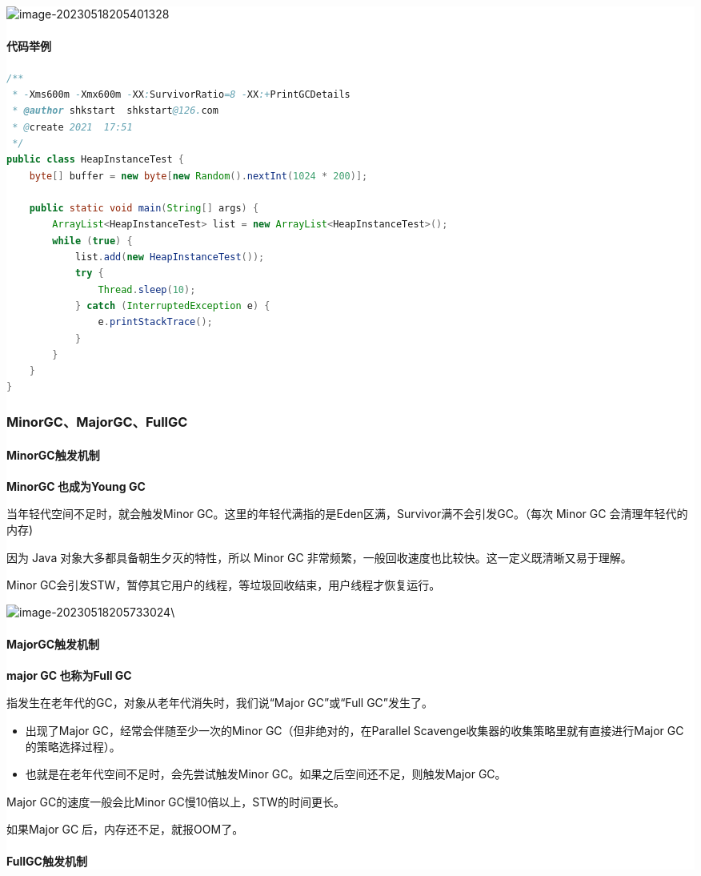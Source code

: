 ![image-20230518205401328](https://qijiayi-image.oss-cn-shenzhen.aliyuncs.com/img/202305182054377.png)

#### 代码举例

~~~ java
/**
 * -Xms600m -Xmx600m -XX:SurvivorRatio=8 -XX:+PrintGCDetails
 * @author shkstart  shkstart@126.com
 * @create 2021  17:51
 */
public class HeapInstanceTest {
    byte[] buffer = new byte[new Random().nextInt(1024 * 200)];

    public static void main(String[] args) {
        ArrayList<HeapInstanceTest> list = new ArrayList<HeapInstanceTest>();
        while (true) {
            list.add(new HeapInstanceTest());
            try {
                Thread.sleep(10);
            } catch (InterruptedException e) {
                e.printStackTrace();
            }
        }
    }
}
~~~

### MinorGC、MajorGC、FullGC

#### MinorGC触发机制

**MinorGC 也成为Young GC**

当年轻代空间不足时，就会触发Minor GC。这里的年轻代满指的是Eden区满，Survivor满不会引发GC。（每次 Minor GC 会清理年轻代的内存)

因为 Java 对象大多都具备朝生夕灭的特性，所以 Minor GC 非常频繁，一般回收速度也比较快。这一定义既清晰又易于理解。

Minor GC会引发STW，暂停其它用户的线程，等垃圾回收结束，用户线程才恢复运行。

![image-20230518205733024](https://qijiayi-image.oss-cn-shenzhen.aliyuncs.com/img/202305182057086.png)\

#### MajorGC触发机制

**major GC 也称为Full GC**

指发生在老年代的GC，对象从老年代消失时，我们说“Major GC”或“Full GC”发生了。

- 出现了Major GC，经常会伴随至少一次的Minor GC（但非绝对的，在Parallel Scavenge收集器的收集策略里就有直接进行Major GC的策略选择过程）。

- 也就是在老年代空间不足时，会先尝试触发Minor GC。如果之后空间还不足，则触发Major GC。

Major GC的速度一般会比Minor GC慢10倍以上，STW的时间更长。

如果Major GC 后，内存还不足，就报OOM了。

#### FullGC触发机制
